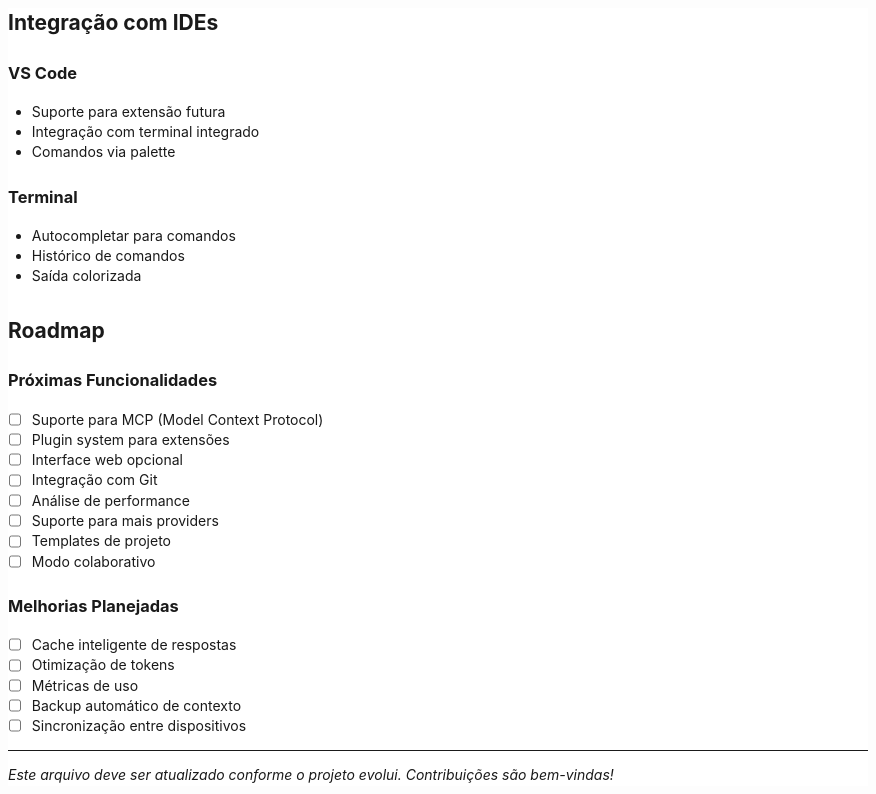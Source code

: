 ## Integração com IDEs

### VS Code
- Suporte para extensão futura
- Integração com terminal integrado
- Comandos via palette

### Terminal
- Autocompletar para comandos
- Histórico de comandos
- Saída colorizada

## Roadmap

### Próximas Funcionalidades
- [ ] Suporte para MCP (Model Context Protocol)
- [ ] Plugin system para extensões
- [ ] Interface web opcional
- [ ] Integração com Git
- [ ] Análise de performance
- [ ] Suporte para mais providers
- [ ] Templates de projeto
- [ ] Modo colaborativo

### Melhorias Planejadas
- [ ] Cache inteligente de respostas
- [ ] Otimização de tokens
- [ ] Métricas de uso
- [ ] Backup automático de contexto
- [ ] Sincronização entre dispositivos

---

*Este arquivo deve ser atualizado conforme o projeto evolui. Contribuições são bem-vindas!*